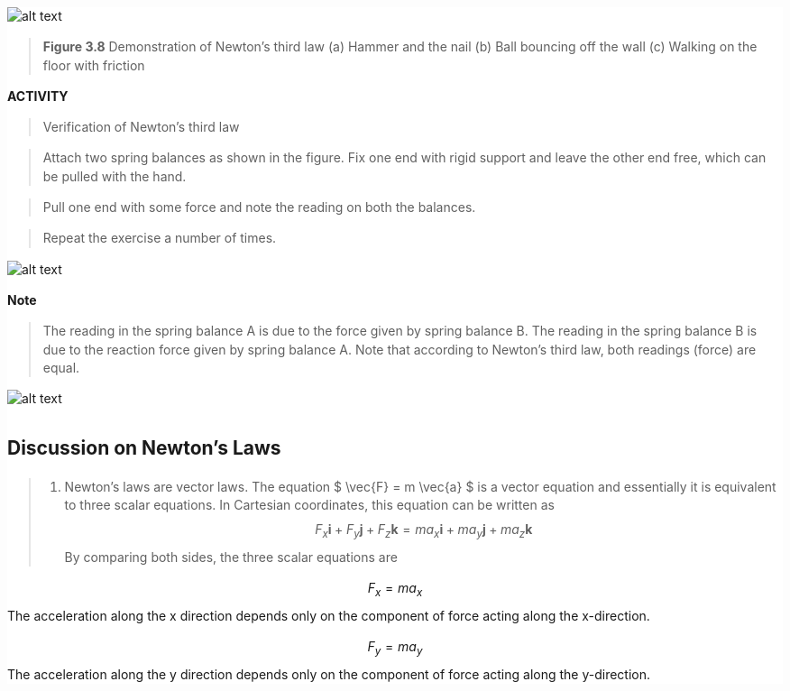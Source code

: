 ![alt text](../media/img15.png)

>**Figure 3.8** Demonstration of Newton’s third law (a) Hammer and the nail (b) Ball 
bouncing off the wall (c) Walking on the floor with friction

**ACTIVITY**

>Verification of Newton’s third law

>Attach two spring balances as shown in the figure. Fix one end with rigid support and 
leave the other end free, which can be pulled with the hand.

>Pull one end with some 
force and note the reading 
on both the balances.

>Repeat the exercise a 
number of times.

![alt text](../media/img16.png)

**Note**
>The reading in the spring 
balance A is due to the force 
given by spring balance B. The 
reading in the spring balance 
B is due to the reaction force given by 
spring balance A. Note that according to 
Newton’s third law, both readings (force) 
are equal.

![alt text](../media/img17.png)

## Discussion on Newton’s Laws

>1. Newton’s laws are vector laws. The 
equation $ \vec{F} = m \vec{a} $ is a vector equation 
and essentially it is equivalent to 
three scalar equations. In Cartesian 
coordinates, this equation can be written 
as 
$$ F_x \mathbf{i} + F_y \mathbf{j} + F_z \mathbf{k} = ma_x \mathbf{i} + ma_y \mathbf{j} + ma_z \mathbf{k} $$
By comparing both sides, the three scalar 
equations are

$$ F_x = ma_x $$
The acceleration along the x 
direction depends only on the component 
of force acting along the x-direction.

$$ F_y = ma_y $$
 The acceleration along the y 
direction depends only on the component 
of force acting along the y-direction.
